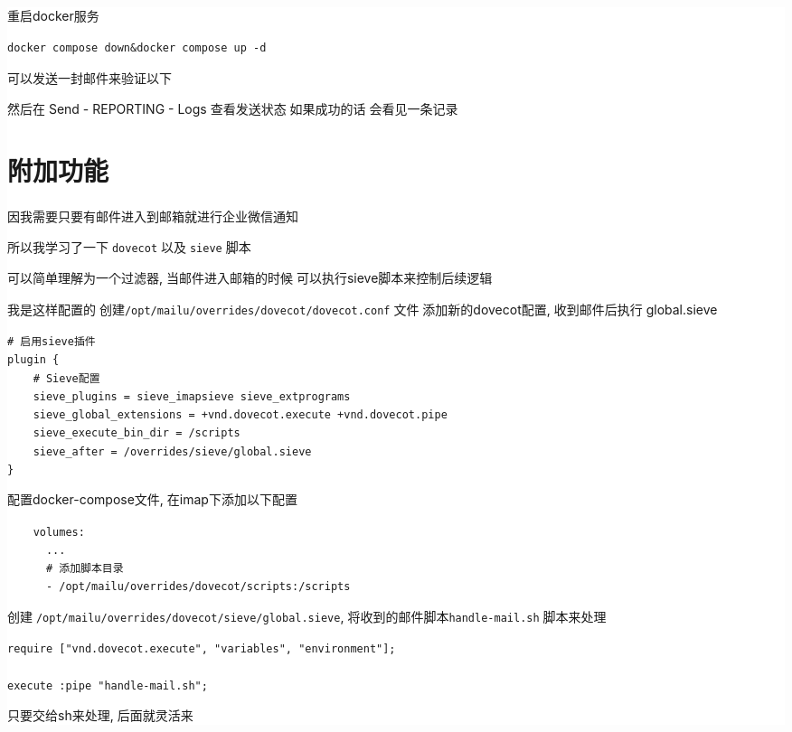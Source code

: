 重启docker服务

`docker compose down&docker compose up -d`

可以发送一封邮件来验证以下

然后在 Send - REPORTING - Logs 查看发送状态 如果成功的话 会看见一条记录

# 附加功能
因我需要只要有邮件进入到邮箱就进行企业微信通知

所以我学习了一下 `dovecot` 以及 `sieve` 脚本

可以简单理解为一个过滤器,  当邮件进入邮箱的时候 可以执行sieve脚本来控制后续逻辑

我是这样配置的 创建`/opt/mailu/overrides/dovecot/dovecot.conf` 文件 添加新的dovecot配置, 收到邮件后执行 global.sieve
```
# 启用sieve插件
plugin {
    # Sieve配置
    sieve_plugins = sieve_imapsieve sieve_extprograms
    sieve_global_extensions = +vnd.dovecot.execute +vnd.dovecot.pipe
    sieve_execute_bin_dir = /scripts
    sieve_after = /overrides/sieve/global.sieve
}
```

配置docker-compose文件, 在imap下添加以下配置
```
    volumes:
      ...
      # 添加脚本目录
      - /opt/mailu/overrides/dovecot/scripts:/scripts

```

创建 `/opt/mailu/overrides/dovecot/sieve/global.sieve`, 将收到的邮件脚本`handle-mail.sh` 脚本来处理

```
require ["vnd.dovecot.execute", "variables", "environment"];

execute :pipe "handle-mail.sh";
```

只要交给sh来处理, 后面就灵活来